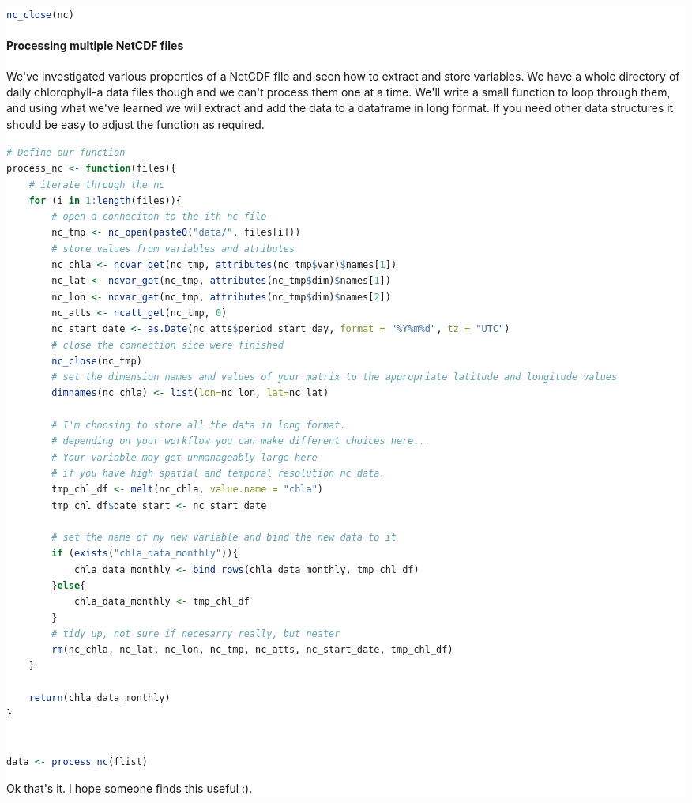 ```r
nc_close(nc)
```
#### Processing multiple NetCDF files

We've investigated various properties of a NetCDF file and seen how to extract and store variables. We have a whole directory of daily chlorophyll-a data files though and we can't process them one at a time. We'll write a small function to loop through them, and using what we've learned we will extract and add the data to a dataframe in long format. If you need other data structures it should be easy to adjust the function as required.

```r
# Define our function
process_nc <- function(files){
    # iterate through the nc
    for (i in 1:length(files)){
        # open a conneciton to the ith nc file
        nc_tmp <- nc_open(paste0("data/", files[i]))
        # store values from variables and atributes
        nc_chla <- ncvar_get(nc_tmp, attributes(nc_tmp$var)$names[1])
        nc_lat <- ncvar_get(nc_tmp, attributes(nc_tmp$dim)$names[1])
        nc_lon <- ncvar_get(nc_tmp, attributes(nc_tmp$dim)$names[2])
        nc_atts <- ncatt_get(nc_tmp, 0)
        nc_start_date <- as.Date(nc_atts$period_start_day, format = "%Y%m%d", tz = "UTC")
        # close the connection sice were finished
        nc_close(nc_tmp)
        # set the dimension names and values of your matrix to the appropriate latitude and longitude values
        dimnames(nc_chla) <- list(lon=nc_lon, lat=nc_lat)

        # I'm choosing to store all the data in long format.
        # depending on your workflow you can make different choices here...
        # Your variable may get unmanageably large here
        # if you have high spatial and temporal resolution nc data.
        tmp_chl_df <- melt(nc_chla, value.name = "chla")
        tmp_chl_df$date_start <- nc_start_date

        # set the name of my new variable and bind the new data to it
        if (exists("chla_data_monthly")){
            chla_data_monthly <- bind_rows(chla_data_monthly, tmp_chl_df)
        }else{
            chla_data_monthly <- tmp_chl_df
        }
        # tidy up, not sure if necesarry really, but neater
        rm(nc_chla, nc_lat, nc_lon, nc_tmp, nc_atts, nc_start_date, tmp_chl_df)
    }

    return(chla_data_monthly)
}


data <- process_nc(flist)
```
Ok that's it. I hope someone finds this useful :).
